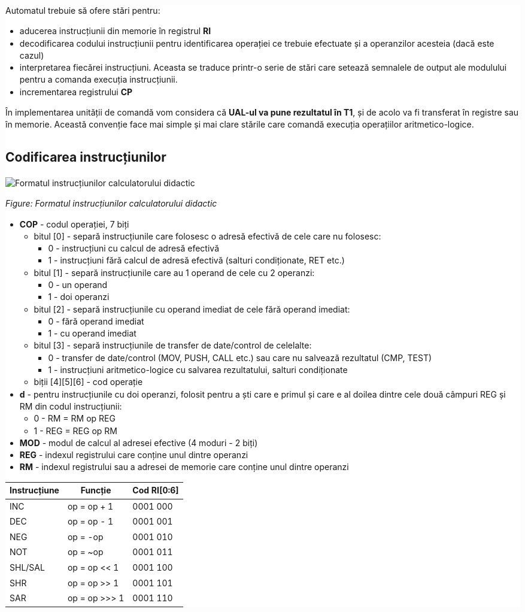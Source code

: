 Automatul trebuie să ofere stări pentru:
  * aducerea instrucțiunii din memorie în registrul **RI**
  * decodificarea codului instrucțiunii pentru identificarea operației ce trebuie efectuate și a operanzilor acesteia (dacă este cazul)
  * interpretarea fiecărei instrucțiuni. Aceasta se traduce printr-o serie de stări care setează semnalele de output ale modulului pentru a comanda execuția instrucțiunii.
  * incrementarea registrului **CP**

În implementarea unității de comandă vom considera că **UAL-ul va pune rezultatul în T1**, și de acolo va fi transferat în registre sau în memorie. Această convenție face mai simple și mai clare stările care comandă execuția operațiilor aritmetico-logice.

## Codificarea instrucțiunilor

![Formatul instrucțiunilor calculatorului didactic](../media/format-instructiune.png?900)

_Figure: Formatul instrucțiunilor calculatorului didactic_

  * **COP** - codul operației, 7 biți
    * bitul [0] - separă instrucțiunile care folosesc o adresă efectivă de cele care nu folosesc:
      * 0 - instrucțiuni cu calcul de adresă efectivă
      * 1 - instrucțiuni fără calcul de adresă efectivă (salturi condiționate, RET etc.)
    * bitul [1] - separă instrucțiunile care au 1 operand de cele cu 2 operanzi:
      * 0 - un operand
      * 1 - doi operanzi
    * bitul [2] - separă instrucțiunile cu operand imediat de cele fără operand imediat:
      * 0 - fără operand imediat
      * 1 - cu operand imediat
    * bitul [3] - separă instrucțiunile de transfer de date/control de celelalte:
      * 0 - transfer de date/control (MOV, PUSH, CALL etc.) sau care nu salvează rezultatul (CMP, TEST)
      * 1 - instrucțiuni aritmetico-logice cu salvarea rezultatului, salturi condiționate
    * biții [4][5][6] - cod operație
  * **d** - pentru instrucțiunile cu doi operanzi, folosit pentru a ști care e primul și care e al doilea dintre cele două câmpuri REG și RM din codul instrucțiunii:
    * 0 - RM = RM op REG
    * 1 - REG = REG op RM
  * **MOD** - modul de calcul al adresei efective (4 moduri - 2 biți)
  * **REG** - indexul registrului care conține unul dintre operanzi
  * **RM** - indexul registrului sau a adresei de memorie care conține unul dintre operanzi

| Instrucțiune | Funcție | Cod RI[0:6] |
|--------------|---------|-------------|
| INC | op = op + 1 | 0001 000 |
| DEC | op = op - 1 | 0001 001 |
| NEG | op = -op | 0001 010 |
| NOT | op = ~op | 0001 011 |
| SHL/SAL | op = op << 1 | 0001 100 |
| SHR | op = op >> 1 | 0001 101 |
| SAR | op = op >>> 1 | 0001 110 |
